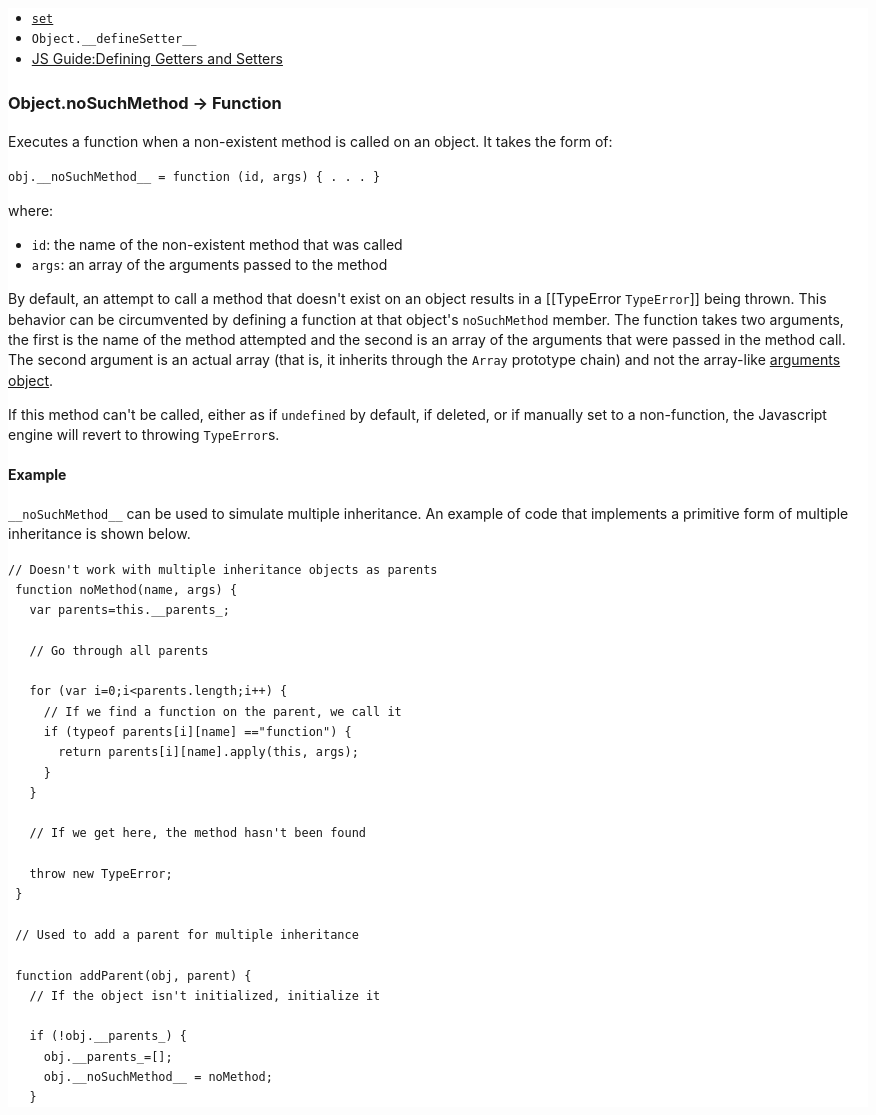 * [`set`](https://developer.mozilla.org/en/Javascript/Reference/Operators/Special/set)
* `Object.__defineSetter__`
* [JS Guide:Defining Getters and Setters](https://developer.mozilla.org/en/Javascript/Guide/Obsolete_Pages/Creating_New_Objects/Defining_Getters_and_Setters)



### Object.__noSuchMethod__ -> Function

Executes a function when a non-existent method is called on an object. It takes the form of:

	obj.__noSuchMethod__ = function (id, args) { . . . }

where:

* `id`: the name of the non-existent method that was called
* `args`: an array of the arguments passed to the method  

By default, an attempt to call a method that doesn't exist on an object results in a [[TypeError `TypeError`]] being thrown. This behavior can be circumvented by defining a function at that object's `noSuchMethod` member. The function takes two arguments, the first is the name of the method attempted and the second is an array of the arguments that were passed in the method call. The second argument is an actual array (that is, it inherits through the `Array` prototype chain) and not the array-like [arguments object](https://developer.mozilla.org/en/Javascript/Reference/Functions_and_function_scope/arguments).

If this method can't be called, either as if `undefined` by default, if deleted, or if manually set to a non-function, the Javascript engine will revert to throwing `TypeError`s.

#### Example

`__noSuchMethod__` can be used to simulate multiple inheritance. An example of code that implements a primitive form of multiple inheritance is shown below.
 
	// Doesn't work with multiple inheritance objects as parents
	 function noMethod(name, args) {
	   var parents=this.__parents_;
	   
	   // Go through all parents
	   
	   for (var i=0;i<parents.length;i++) {
	     // If we find a function on the parent, we call it
	     if (typeof parents[i][name] =="function") {
	       return parents[i][name].apply(this, args);
	     }
	   }
	   
	   // If we get here, the method hasn't been found
	   
	   throw new TypeError;
	 }
	 
	 // Used to add a parent for multiple inheritance
	 
	 function addParent(obj, parent) {
	   // If the object isn't initialized, initialize it
	   
	   if (!obj.__parents_) {
	     obj.__parents_=[];
	     obj.__noSuchMethod__ = noMethod;
	   }
	   